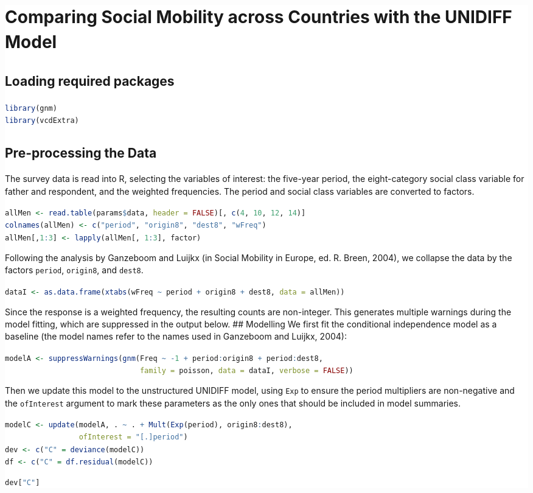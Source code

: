 Comparing Social Mobility across Countries with the UNIDIFF Model
================

## Loading required packages

``` r
library(gnm)
library(vcdExtra)
```

## Pre-processing the Data

The survey data is read into R, selecting the variables of interest: the
five-year period, the eight-category social class variable for father
and respondent, and the weighted frequencies. The period and social
class variables are converted to factors.

``` r
allMen <- read.table(params$data, header = FALSE)[, c(4, 10, 12, 14)]
colnames(allMen) <- c("period", "origin8", "dest8", "wFreq")
allMen[,1:3] <- lapply(allMen[, 1:3], factor)
```

Following the analysis by Ganzeboom and Luijkx (in Social Mobility in
Europe, ed. R. Breen, 2004), we collapse the data by the factors
`period`, `origin8`, and `dest8`.

``` r
dataI <- as.data.frame(xtabs(wFreq ~ period + origin8 + dest8, data = allMen))
```

Since the response is a weighted frequency, the resulting counts are
non-integer. This generates multiple warnings during the model fitting,
which are suppressed in the output below. \#\# Modelling We first fit
the conditional independence model as a baseline (the model names refer
to the names used in Ganzeboom and Luijkx, 2004):

``` r
modelA <- suppressWarnings(gnm(Freq ~ -1 + period:origin8 + period:dest8,
                               family = poisson, data = dataI, verbose = FALSE))
```

Then we update this model to the unstructured UNIDIFF model, using `Exp`
to ensure the period multipliers are non-negative and the `ofInterest`
argument to mark these parameters as the only ones that should be
included in model summaries.

``` r
modelC <- update(modelA, . ~ . + Mult(Exp(period), origin8:dest8),
                 ofInterest = "[.]period")
dev <- c("C" = deviance(modelC))
df <- c("C" = df.residual(modelC))
```

``` r
dev["C"]
```
